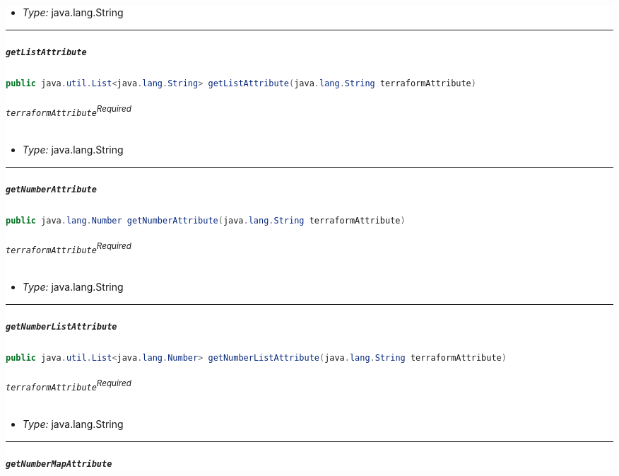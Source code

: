 - *Type:* java.lang.String

---

##### `getListAttribute` <a name="getListAttribute" id="@cdktf/provider-vault.oktaAuthBackendGroup.OktaAuthBackendGroupA.getListAttribute"></a>

```java
public java.util.List<java.lang.String> getListAttribute(java.lang.String terraformAttribute)
```

###### `terraformAttribute`<sup>Required</sup> <a name="terraformAttribute" id="@cdktf/provider-vault.oktaAuthBackendGroup.OktaAuthBackendGroupA.getListAttribute.parameter.terraformAttribute"></a>

- *Type:* java.lang.String

---

##### `getNumberAttribute` <a name="getNumberAttribute" id="@cdktf/provider-vault.oktaAuthBackendGroup.OktaAuthBackendGroupA.getNumberAttribute"></a>

```java
public java.lang.Number getNumberAttribute(java.lang.String terraformAttribute)
```

###### `terraformAttribute`<sup>Required</sup> <a name="terraformAttribute" id="@cdktf/provider-vault.oktaAuthBackendGroup.OktaAuthBackendGroupA.getNumberAttribute.parameter.terraformAttribute"></a>

- *Type:* java.lang.String

---

##### `getNumberListAttribute` <a name="getNumberListAttribute" id="@cdktf/provider-vault.oktaAuthBackendGroup.OktaAuthBackendGroupA.getNumberListAttribute"></a>

```java
public java.util.List<java.lang.Number> getNumberListAttribute(java.lang.String terraformAttribute)
```

###### `terraformAttribute`<sup>Required</sup> <a name="terraformAttribute" id="@cdktf/provider-vault.oktaAuthBackendGroup.OktaAuthBackendGroupA.getNumberListAttribute.parameter.terraformAttribute"></a>

- *Type:* java.lang.String

---

##### `getNumberMapAttribute` <a name="getNumberMapAttribute" id="@cdktf/provider-vault.oktaAuthBackendGroup.OktaAuthBackendGroupA.getNumberMapAttribute"></a>
